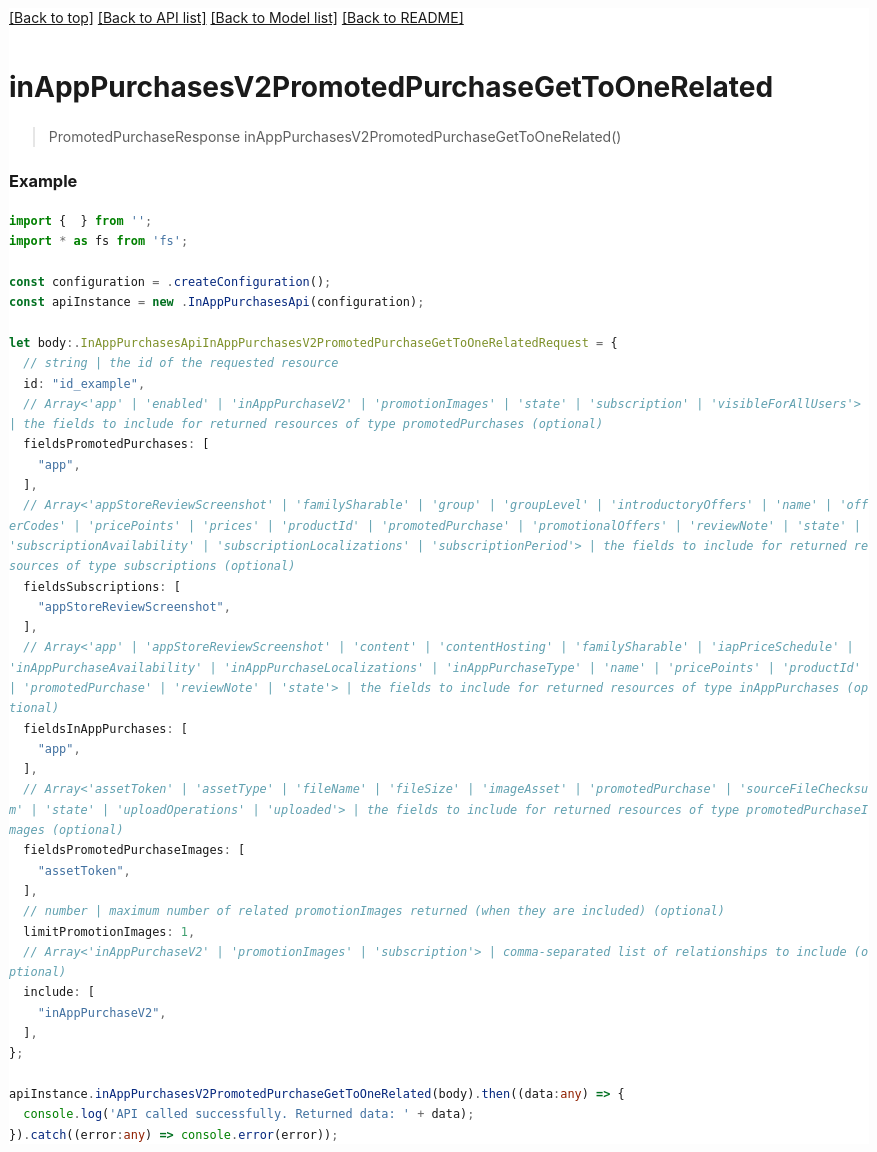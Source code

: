 [[Back to top]](#) [[Back to API list]](README.md#documentation-for-api-endpoints) [[Back to Model list]](README.md#documentation-for-models) [[Back to README]](README.md)

# **inAppPurchasesV2PromotedPurchaseGetToOneRelated**
> PromotedPurchaseResponse inAppPurchasesV2PromotedPurchaseGetToOneRelated()


### Example


```typescript
import {  } from '';
import * as fs from 'fs';

const configuration = .createConfiguration();
const apiInstance = new .InAppPurchasesApi(configuration);

let body:.InAppPurchasesApiInAppPurchasesV2PromotedPurchaseGetToOneRelatedRequest = {
  // string | the id of the requested resource
  id: "id_example",
  // Array<'app' | 'enabled' | 'inAppPurchaseV2' | 'promotionImages' | 'state' | 'subscription' | 'visibleForAllUsers'> | the fields to include for returned resources of type promotedPurchases (optional)
  fieldsPromotedPurchases: [
    "app",
  ],
  // Array<'appStoreReviewScreenshot' | 'familySharable' | 'group' | 'groupLevel' | 'introductoryOffers' | 'name' | 'offerCodes' | 'pricePoints' | 'prices' | 'productId' | 'promotedPurchase' | 'promotionalOffers' | 'reviewNote' | 'state' | 'subscriptionAvailability' | 'subscriptionLocalizations' | 'subscriptionPeriod'> | the fields to include for returned resources of type subscriptions (optional)
  fieldsSubscriptions: [
    "appStoreReviewScreenshot",
  ],
  // Array<'app' | 'appStoreReviewScreenshot' | 'content' | 'contentHosting' | 'familySharable' | 'iapPriceSchedule' | 'inAppPurchaseAvailability' | 'inAppPurchaseLocalizations' | 'inAppPurchaseType' | 'name' | 'pricePoints' | 'productId' | 'promotedPurchase' | 'reviewNote' | 'state'> | the fields to include for returned resources of type inAppPurchases (optional)
  fieldsInAppPurchases: [
    "app",
  ],
  // Array<'assetToken' | 'assetType' | 'fileName' | 'fileSize' | 'imageAsset' | 'promotedPurchase' | 'sourceFileChecksum' | 'state' | 'uploadOperations' | 'uploaded'> | the fields to include for returned resources of type promotedPurchaseImages (optional)
  fieldsPromotedPurchaseImages: [
    "assetToken",
  ],
  // number | maximum number of related promotionImages returned (when they are included) (optional)
  limitPromotionImages: 1,
  // Array<'inAppPurchaseV2' | 'promotionImages' | 'subscription'> | comma-separated list of relationships to include (optional)
  include: [
    "inAppPurchaseV2",
  ],
};

apiInstance.inAppPurchasesV2PromotedPurchaseGetToOneRelated(body).then((data:any) => {
  console.log('API called successfully. Returned data: ' + data);
}).catch((error:any) => console.error(error));
```
